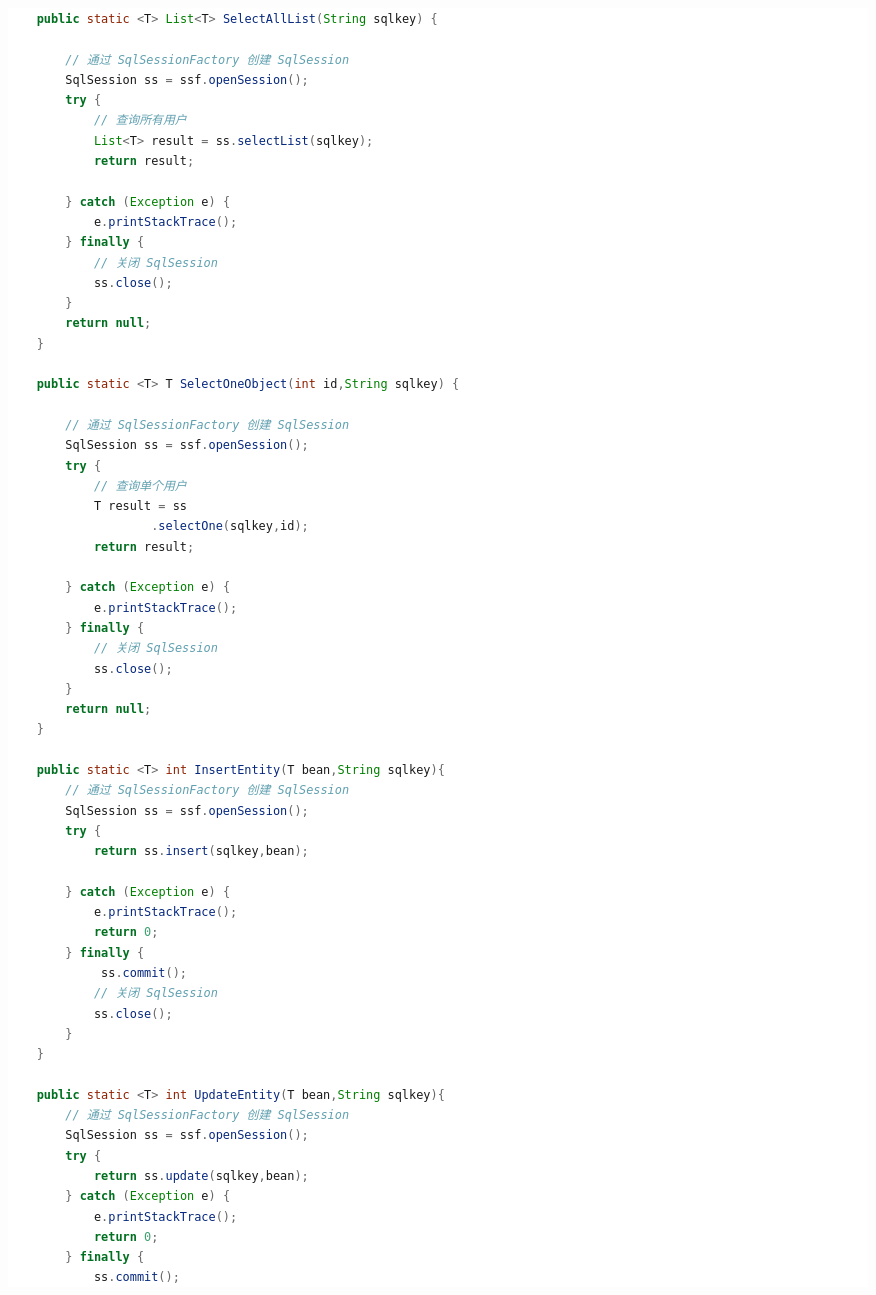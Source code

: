 ```java
    public static <T> List<T> SelectAllList(String sqlkey) {

        // 通过 SqlSessionFactory 创建 SqlSession
        SqlSession ss = ssf.openSession();
        try {
            // 查询所有用户
            List<T> result = ss.selectList(sqlkey);
            return result;

        } catch (Exception e) {
            e.printStackTrace();
        } finally {
            // 关闭 SqlSession
            ss.close();
        }
        return null;
    }

    public static <T> T SelectOneObject(int id,String sqlkey) {

        // 通过 SqlSessionFactory 创建 SqlSession
        SqlSession ss = ssf.openSession();
        try {
            // 查询单个用户
            T result = ss
                    .selectOne(sqlkey,id);
            return result;

        } catch (Exception e) {
            e.printStackTrace();
        } finally {
            // 关闭 SqlSession
            ss.close();
        }
        return null;
    }

    public static <T> int InsertEntity(T bean,String sqlkey){
        // 通过 SqlSessionFactory 创建 SqlSession
        SqlSession ss = ssf.openSession();
        try {
            return ss.insert(sqlkey,bean);

        } catch (Exception e) {
            e.printStackTrace();
            return 0;
        } finally {
             ss.commit();
            // 关闭 SqlSession
            ss.close();
        }
    }

    public static <T> int UpdateEntity(T bean,String sqlkey){
        // 通过 SqlSessionFactory 创建 SqlSession
        SqlSession ss = ssf.openSession();
        try {
            return ss.update(sqlkey,bean);
        } catch (Exception e) {
            e.printStackTrace();
            return 0;
        } finally {
            ss.commit();
```
